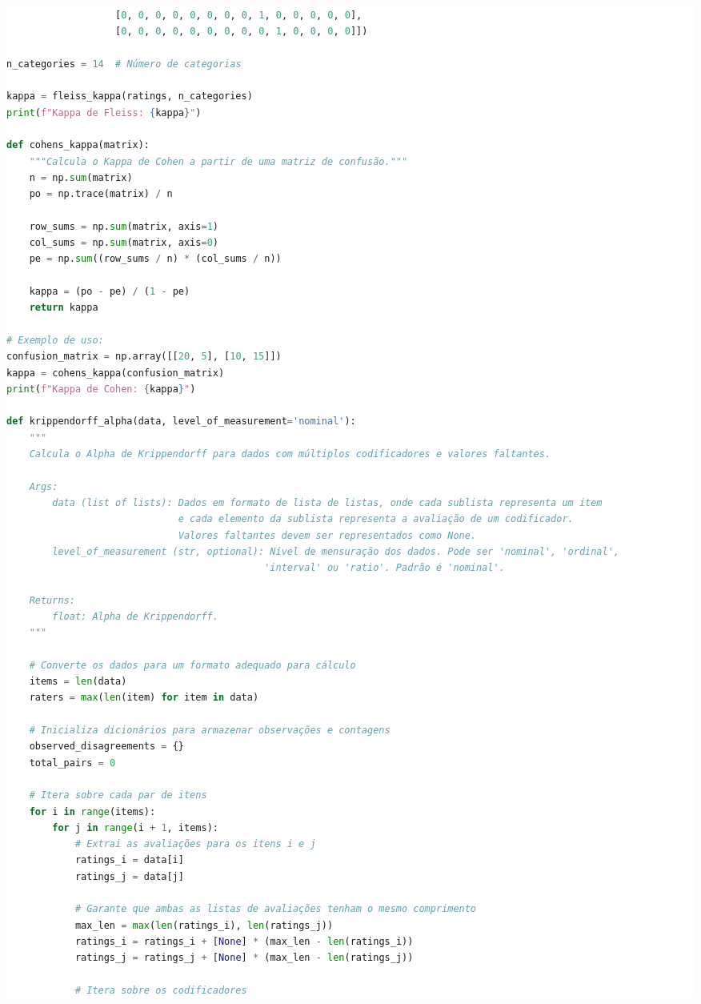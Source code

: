 ```python
                   [0, 0, 0, 0, 0, 0, 0, 0, 1, 0, 0, 0, 0, 0],
                   [0, 0, 0, 0, 0, 0, 0, 0, 0, 1, 0, 0, 0, 0]])

n_categories = 14  # Número de categorias

kappa = fleiss_kappa(ratings, n_categories)
print(f"Kappa de Fleiss: {kappa}")

def cohens_kappa(matrix):
    """Calcula o Kappa de Cohen a partir de uma matriz de confusão."""
    n = np.sum(matrix)
    po = np.trace(matrix) / n
    
    row_sums = np.sum(matrix, axis=1)
    col_sums = np.sum(matrix, axis=0)
    pe = np.sum((row_sums / n) * (col_sums / n))
    
    kappa = (po - pe) / (1 - pe)
    return kappa

# Exemplo de uso:
confusion_matrix = np.array([[20, 5], [10, 15]])
kappa = cohens_kappa(confusion_matrix)
print(f"Kappa de Cohen: {kappa}")

def krippendorff_alpha(data, level_of_measurement='nominal'):
    """
    Calcula o Alpha de Krippendorff para dados com múltiplos codificadores e valores faltantes.

    Args:
        data (list of lists): Dados em formato de lista de listas, onde cada sublista representa um item
                              e cada elemento da sublista representa a avaliação de um codificador.
                              Valores faltantes devem ser representados como None.
        level_of_measurement (str, optional): Nível de mensuração dos dados. Pode ser 'nominal', 'ordinal',
                                             'interval' ou 'ratio'. Padrão é 'nominal'.

    Returns:
        float: Alpha de Krippendorff.
    """
    
    # Converte os dados para um formato adequado para cálculo
    items = len(data)
    raters = max(len(item) for item in data)
    
    # Inicializa dicionários para armazenar observações e contagens
    observed_disagreements = {}
    total_pairs = 0
    
    # Itera sobre cada par de itens
    for i in range(items):
        for j in range(i + 1, items):
            # Extrai as avaliações para os itens i e j
            ratings_i = data[i]
            ratings_j = data[j]
            
            # Garante que ambas as listas de avaliações tenham o mesmo comprimento
            max_len = max(len(ratings_i), len(ratings_j))
            ratings_i = ratings_i + [None] * (max_len - len(ratings_i))
            ratings_j = ratings_j + [None] * (max_len - len(ratings_j))
            
            # Itera sobre os codificadores
```